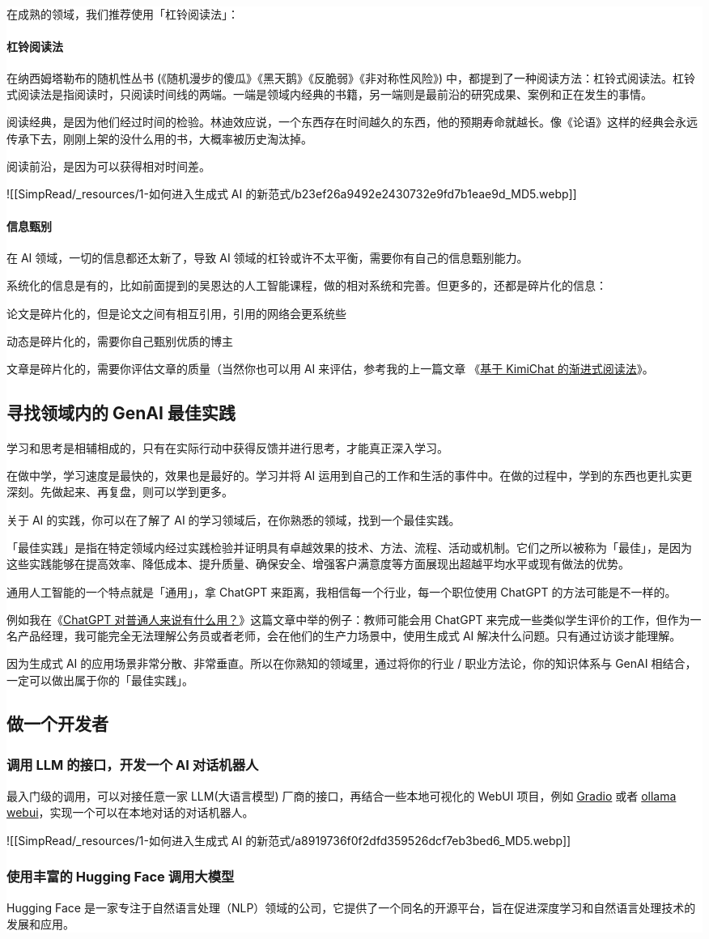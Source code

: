 在成熟的领域，我们推荐使用「杠铃阅读法」：

#### 杠铃阅读法

在纳西姆塔勒布的随机性丛书 (《随机漫步的傻瓜》《黑天鹅》《反脆弱》《非对称性风险》) 中，都提到了一种阅读方法：杠铃式阅读法。杠铃式阅读法是指阅读时，只阅读时间线的两端。一端是领域内经典的书籍，另一端则是最前沿的研究成果、案例和正在发生的事情。

阅读经典，是因为他们经过时间的检验。林迪效应说，一个东西存在时间越久的东西，他的预期寿命就越长。像《论语》这样的经典会永远传承下去，刚刚上架的没什么用的书，大概率被历史淘汰掉。

阅读前沿，是因为可以获得相对时间差。

![[SimpRead/_resources/1-如何进入生成式 AI 的新范式/b23ef26a9492e2430732e9fd7b1eae9d_MD5.webp]]

#### 信息甄别

在 AI 领域，一切的信息都还太新了，导致 AI 领域的杠铃或许不太平衡，需要你有自己的信息甄别能力。

系统化的信息是有的，比如前面提到的吴恩达的人工智能课程，做的相对系统和完善。但更多的，还都是碎片化的信息：

论文是碎片化的，但是论文之间有相互引用，引用的网络会更系统些

动态是碎片化的，需要你自己甄别优质的博主

文章是碎片化的，需要你评估文章的质量（当然你也可以用 AI 来评估，参考我的上一篇文章 《[基于 KimiChat 的渐进式阅读法](https://mp.weixin.qq.com/s/fdvX_pYoS3q9OZ-NNESrAQ)》。

## 寻找领域内的 GenAI 最佳实践

学习和思考是相辅相成的，只有在实际行动中获得反馈并进行思考，才能真正深入学习。

在做中学，学习速度是最快的，效果也是最好的。学习并将 AI 运用到自己的工作和生活的事件中。在做的过程中，学到的东西也更扎实更深刻。先做起来、再复盘，则可以学到更多。

关于 AI 的实践，你可以在了解了 AI 的学习领域后，在你熟悉的领域，找到一个最佳实践。

「最佳实践」是指在特定领域内经过实践检验并证明具有卓越效果的技术、方法、流程、活动或机制。它们之所以被称为「最佳」，是因为这些实践能够在提高效率、降低成本、提升质量、确保安全、增强客户满意度等方面展现出超越平均水平或现有做法的优势。

通用人工智能的一个特点就是「通用」，拿 ChatGPT 来距离，我相信每一个行业，每一个职位使用 ChatGPT 的方法可能是不一样的。

例如我在《[ChatGPT 对普通人来说有什么用？](https://sspai.com/post/80397)》这篇文章中举的例子：教师可能会用 ChatGPT 来完成一些类似学生评价的工作，但作为一名产品经理，我可能完全无法理解公务员或者老师，会在他们的生产力场景中，使用生成式 AI 解决什么问题。只有通过访谈才能理解。

因为生成式 AI 的应用场景非常分散、非常垂直。所以在你熟知的领域里，通过将你的行业 / 职业方法论，你的知识体系与 GenAI 相结合，一定可以做出属于你的「最佳实践」。

## 做一个开发者

### 调用 LLM 的接口，开发一个 AI 对话机器人

最入门级的调用，可以对接任意一家 LLM(大语言模型) 厂商的接口，再结合一些本地可视化的 WebUI 项目，例如 [Gradio](https://sspai.com/link?target=https%3A%2F%2Fgithub.com%2Fgradio-app%2Fgradio) 或者 [ollama webui](https://sspai.com/link?target=https%3A%2F%2Fgithub.com%2Fopen-webui%2Fopen-webui)，实现一个可以在本地对话的对话机器人。

![[SimpRead/_resources/1-如何进入生成式 AI 的新范式/a8919736f0f2dfd359526dcf7eb3bed6_MD5.webp]]

### 使用丰富的 Hugging Face 调用大模型

Hugging Face 是一家专注于自然语言处理（NLP）领域的公司，它提供了一个同名的开源平台，旨在促进深度学习和自然语言处理技术的发展和应用。
